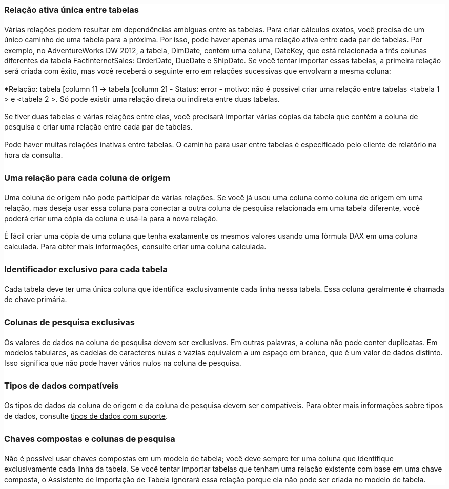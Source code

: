 ### <a name="single-active-relationship-between-tables"></a>Relação ativa única entre tabelas  
 Várias relações podem resultar em dependências ambíguas entre as tabelas. Para criar cálculos exatos, você precisa de um único caminho de uma tabela para a próxima. Por isso, pode haver apenas uma relação ativa entre cada par de tabelas. Por exemplo, no AdventureWorks DW 2012, a tabela, DimDate, contém uma coluna, DateKey, que está relacionada a três colunas diferentes da tabela FactInternetSales: OrderDate, DueDate e ShipDate. Se você tentar importar essas tabelas, a primeira relação será criada com êxito, mas você receberá o seguinte erro em relações sucessivas que envolvam a mesma coluna:  
  
 \*Relação: tabela [column 1] -> tabela [column 2] - Status: error - motivo: não é possível criar uma relação entre tabelas \<tabela 1 > e \<tabela 2 >. Só pode existir uma relação direta ou indireta entre duas tabelas.  
  
 Se tiver duas tabelas e várias relações entre elas, você precisará importar várias cópias da tabela que contém a coluna de pesquisa e criar uma relação entre cada par de tabelas.  
  
 Pode haver muitas relações inativas entre tabelas. O caminho para usar entre tabelas é especificado pelo cliente de relatório na hora da consulta.  
  
### <a name="one-relationship-for-each-source-column"></a>Uma relação para cada coluna de origem  
 Uma coluna de origem não pode participar de várias relações. Se você já usou uma coluna como coluna de origem em uma relação, mas deseja usar essa coluna para conectar a outra coluna de pesquisa relacionada em uma tabela diferente, você poderá criar uma cópia da coluna e usá-la para a nova relação.  
  
 É fácil criar uma cópia de uma coluna que tenha exatamente os mesmos valores usando uma fórmula DAX em uma coluna calculada. Para obter mais informações, consulte [criar uma coluna calculada](../../analysis-services/tabular-models/ssas-calculated-columns-create-a-calculated-column.md).  
  
### <a name="unique-identifier-for-each-table"></a>Identificador exclusivo para cada tabela  
 Cada tabela deve ter uma única coluna que identifica exclusivamente cada linha nessa tabela. Essa coluna geralmente é chamada de chave primária.  
  
### <a name="unique-lookup-columns"></a>Colunas de pesquisa exclusivas  
 Os valores de dados na coluna de pesquisa devem ser exclusivos. Em outras palavras, a coluna não pode conter duplicatas. Em modelos tabulares, as cadeias de caracteres nulas e vazias equivalem a um espaço em branco, que é um valor de dados distinto. Isso significa que não pode haver vários nulos na coluna de pesquisa.  
  
### <a name="compatible-data-types"></a>Tipos de dados compatíveis  
 Os tipos de dados da coluna de origem e da coluna de pesquisa devem ser compatíveis. Para obter mais informações sobre tipos de dados, consulte [tipos de dados com suporte](../../analysis-services/tabular-models/data-types-supported-ssas-tabular.md).  
  
### <a name="composite-keys-and-lookup-columns"></a>Chaves compostas e colunas de pesquisa  
 Não é possível usar chaves compostas em um modelo de tabela; você deve sempre ter uma coluna que identifique exclusivamente cada linha da tabela. Se você tentar importar tabelas que tenham uma relação existente com base em uma chave composta, o Assistente de Importação de Tabela ignorará essa relação porque ela não pode ser criada no modelo de tabela.  
  